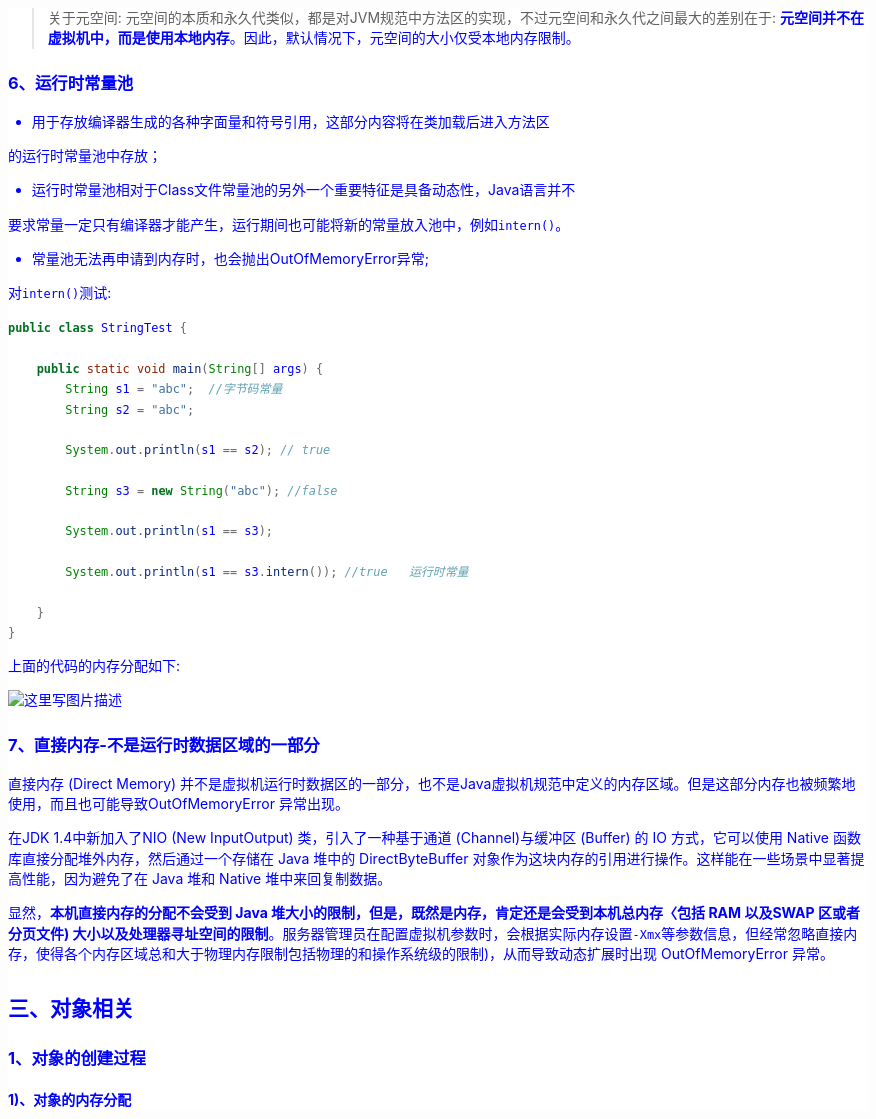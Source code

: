 >  关于元空间:  元空间的本质和永久代类似，都是对JVM规范中方法区的实现，不过元空间和永久代之间最大的差别在于: <font color = blue>**元空间并不在虚拟机中，而是使用本地内存**。因此，默认情况下，元空间的大小仅受本地内存限制。

### 6、运行时常量池

* 用于存放编译器生成的各种字面量和符号引用，这部分内容将在类加载后进入方法区

的运行时常量池中存放；

* 运行时常量池相对于Class文件常量池的另外一个重要特征是具备动态性，Java语言并不

要求常量一定只有编译器才能产生，运行期间也可能将新的常量放入池中，例如`intern()`。

* 常量池无法再申请到内存时，也会抛出OutOfMemoryError异常;

对`intern()`测试:

```java
public class StringTest {

    public static void main(String[] args) {
        String s1 = "abc";  //字节码常量
        String s2 = "abc";

        System.out.println(s1 == s2); // true

        String s3 = new String("abc"); //false

        System.out.println(s1 == s3);

        System.out.println(s1 == s3.intern()); //true   运行时常量

    }
}
```
上面的代码的内存分配如下:  

![这里写图片描述](https://img-blog.csdn.net/20180909175633908?watermark/2/text/aHR0cHM6Ly9ibG9nLmNzZG4ubmV0L3p4enh6eDAxMTk=/font/5a6L5L2T/fontsize/400/fill/I0JBQkFCMA==/dissolve/70)

### 7、直接内存-不是运行时数据区域的一部分 

直接内存 (Direct Memory) 并不是虚拟机运行时数据区的一部分，也不是Java虚拟机规范中定义的内存区域。但是这部分内存也被频繁地使用，而且也可能导致OutOfMemoryError 异常出现。

在JDK 1.4中新加入了NIO (New InputOutput) 类，引入了一种基于通道 (Channel)与缓冲区 (Buffer) 的 IO 方式，它可以使用 Native 函数库直接分配堆外内存，然后通过一个存储在 Java 堆中的 DirectByteBuffer 对象作为这块内存的引用进行操作。这样能在一些场景中显著提高性能，因为避免了在 Java 堆和 Native 堆中来回复制数据。

显然，**本机直接内存的分配不会受到 Java 堆大小的限制，但是，既然是内存，肯定还是会受到本机总内存〈包括 RAM 以及SWAP 区或者分页文件) 大小以及处理器寻址空间的限制**。服务器管理员在配置虚拟机参数时，会根据实际内存设置` -Xmx `等参数信息，但经常忽略直接内存，使得各个内存区域总和大于物理内存限制包括物理的和操作系统级的限制)，从而导致动态扩展时出现 OutOfMemoryError 异常。


  ## 三、对象相关

### 1、对象的创建过程
#### 1)、对象的内存分配